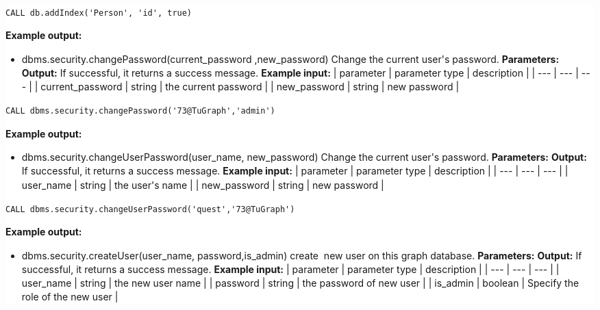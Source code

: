 ```
CALL db.addIndex('Person', 'id', true)
```

**Example output:**  

-  dbms.security.changePassword(current_password ,new_password)
Change the current user's password.
**Parameters:** 
**Output:**
If successful, it returns a success message.
**Example input:** 
| parameter | parameter type | description |
| --- | --- | --- |
| current_password | string | the current password |
| new_password | string | new password |

```
CALL dbms.security.changePassword('73@TuGraph','admin')
```

**Example output:**  

-  dbms.security.changeUserPassword(user_name, new_password)
Change the current user's password.
**Parameters:** 
**Output:**
If successful, it returns a success message.
**Example input:** 
| parameter | parameter type | description |
| --- | --- | --- |
| user_name | string | the user's name |
| new_password | string | new password |

```
CALL dbms.security.changeUserPassword('quest','73@TuGraph')
```

**Example output:**  

-  dbms.security.createUser(user_name, password,is_admin)
create  new user on this graph database.
**Parameters:** 
**Output:**
If successful, it returns a success message.
**Example input:** 
| parameter | parameter type | description |
| --- | --- | --- |
| user_name | string | the new user name |
| password | string | the password of new user |
| is_admin | boolean | Specify the role of the new user |

